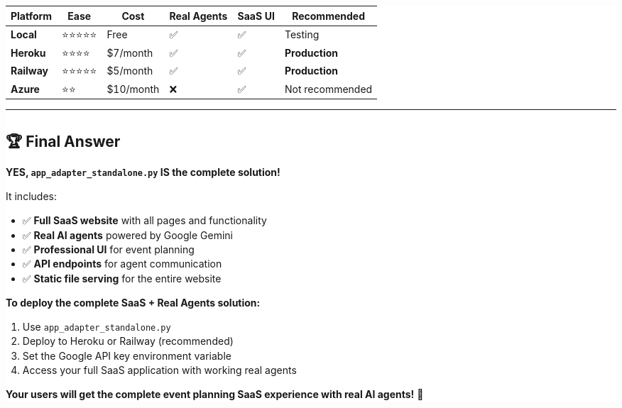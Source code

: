 | Platform | Ease | Cost | Real Agents | SaaS UI | Recommended |
|----------|------|------|-------------|---------|-------------|
| **Local** | ⭐⭐⭐⭐⭐ | Free | ✅ | ✅ | Testing |
| **Heroku** | ⭐⭐⭐⭐ | $7/month | ✅ | ✅ | **Production** |
| **Railway** | ⭐⭐⭐⭐⭐ | $5/month | ✅ | ✅ | **Production** |
| **Azure** | ⭐⭐ | $10/month | ❌ | ✅ | Not recommended |

---

## **🏆 Final Answer**

**YES, `app_adapter_standalone.py` IS the complete solution!**

It includes:
- ✅ **Full SaaS website** with all pages and functionality
- ✅ **Real AI agents** powered by Google Gemini
- ✅ **Professional UI** for event planning
- ✅ **API endpoints** for agent communication
- ✅ **Static file serving** for the entire website

**To deploy the complete SaaS + Real Agents solution:**
1. Use `app_adapter_standalone.py`
2. Deploy to Heroku or Railway (recommended)
3. Set the Google API key environment variable
4. Access your full SaaS application with working real agents

**Your users will get the complete event planning SaaS experience with real AI agents!** 🎉
